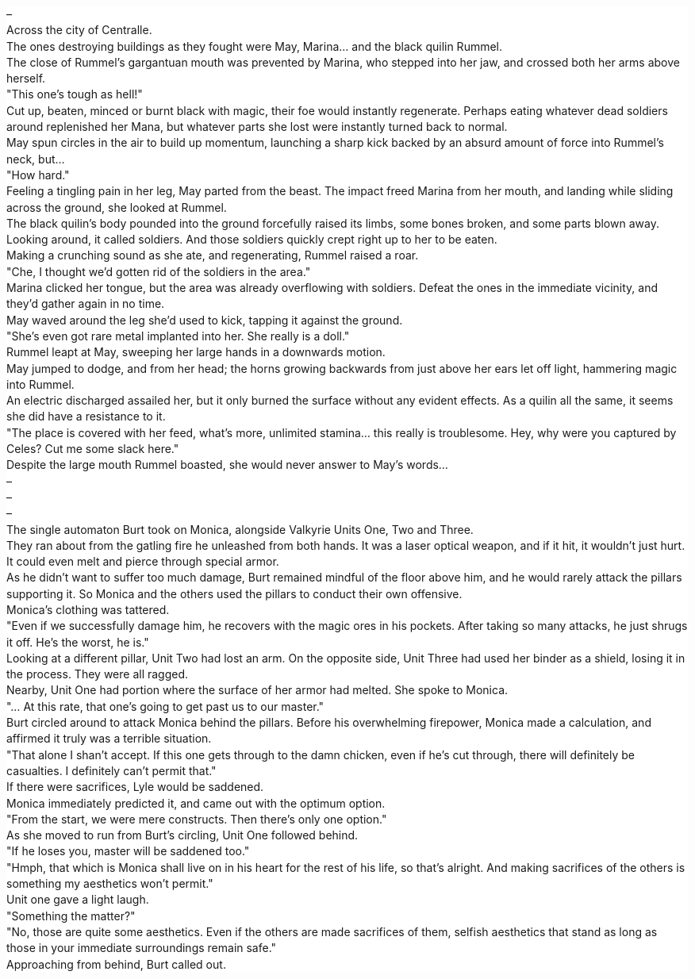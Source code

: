 –<br/>
Across the city of Centralle.<br/>
The ones destroying buildings as they fought were May, Marina… and the black quilin Rummel.<br/>
The close of Rummel’s gargantuan mouth was prevented by Marina, who stepped into her jaw, and crossed both her arms above herself.<br/>
"This one’s tough as hell!"<br/>
Cut up, beaten, minced or burnt black with magic, their foe would instantly regenerate. Perhaps eating whatever dead soldiers around replenished her Mana, but whatever parts she lost were instantly turned back to normal.<br/>
May spun circles in the air to build up momentum, launching a sharp kick backed by an absurd amount of force into Rummel’s neck, but…<br/>
"How hard."<br/>
Feeling a tingling pain in her leg, May parted from the beast. The impact freed Marina from her mouth, and landing while sliding across the ground, she looked at Rummel.<br/>
The black quilin’s body pounded into the ground forcefully raised its limbs, some bones broken, and some parts blown away.<br/>
Looking around, it called soldiers. And those soldiers quickly crept right up to her to be eaten.<br/>
Making a crunching sound as she ate, and regenerating, Rummel raised a roar.<br/>
"Che, I thought we’d gotten rid of the soldiers in the area."<br/>
Marina clicked her tongue, but the area was already overflowing with soldiers. Defeat the ones in the immediate vicinity, and they’d gather again in no time.<br/>
May waved around the leg she’d used to kick, tapping it against the ground.<br/>
"She’s even got rare metal implanted into her. She really is a doll."<br/>
Rummel leapt at May, sweeping her large hands in a downwards motion.<br/>
May jumped to dodge, and from her head; the horns growing backwards from just above her ears let off light, hammering magic into Rummel.<br/>
An electric discharged assailed her, but it only burned the surface without any evident effects. As a quilin all the same, it seems she did have a resistance to it.<br/>
"The place is covered with her feed, what’s more, unlimited stamina… this really is troublesome. Hey, why were you captured by Celes? Cut me some slack here."<br/>
Despite the large mouth Rummel boasted, she would never answer to May’s words…<br/>
–<br/>
–<br/>
–<br/>
The single automaton Burt took on Monica, alongside Valkyrie Units One, Two and Three.<br/>
They ran about from the gatling fire he unleashed from both hands. It was a laser optical weapon, and if it hit, it wouldn’t just hurt. It could even melt and pierce through special armor.<br/>
As he didn’t want to suffer too much damage, Burt remained mindful of the floor above him, and he would rarely attack the pillars supporting it. So Monica and the others used the pillars to conduct their own offensive.<br/>
Monica’s clothing was tattered.<br/>
"Even if we successfully damage him, he recovers with the magic ores in his pockets. After taking so many attacks, he just shrugs it off. He’s the worst, he is."<br/>
Looking at a different pillar, Unit Two had lost an arm. On the opposite side, Unit Three had used her binder as a shield, losing it in the process. They were all ragged.<br/>
Nearby, Unit One had portion where the surface of her armor had melted. She spoke to Monica.<br/>
"… At this rate, that one’s going to get past us to our master."<br/>
Burt circled around to attack Monica behind the pillars. Before his overwhelming firepower, Monica made a calculation, and affirmed it truly was a terrible situation.<br/>
"That alone I shan’t accept. If this one gets through to the damn chicken, even if he’s cut through, there will definitely be casualties. I definitely can’t permit that."<br/>
If there were sacrifices, Lyle would be saddened.<br/>
Monica immediately predicted it, and came out with the optimum option.<br/>
"From the start, we were mere constructs. Then there’s only one option."<br/>
As she moved to run from Burt’s circling, Unit One followed behind.<br/>
"If he loses you, master will be saddened too."<br/>
"Hmph, that which is Monica shall live on in his heart for the rest of his life, so that’s alright. And making sacrifices of the others is something my aesthetics won’t permit."<br/>
Unit one gave a light laugh.<br/>
"Something the matter?"<br/>
"No, those are quite some aesthetics. Even if the others are made sacrifices of them, selfish aesthetics that stand as long as those in your immediate surroundings remain safe."<br/>
Approaching from behind, Burt called out.<br/>